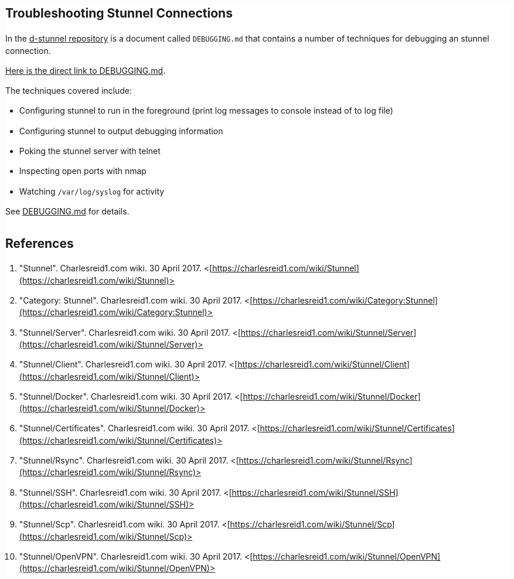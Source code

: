 
<a name="stunnel-troubleshooting"></a>
## Troubleshooting Stunnel Connections

In the [d-stunnel repository](https://git.charlesreid1.com/docker/d-stunnel) is a document called `DEBUGGING.md` 
that contains a number of techniques for debugging an stunnel connection. 

[Here is the direct link to DEBUGGING.md](https://git.charlesreid1.com/docker/d-stunnel/src/master/DEBUGGING.md).

The techniques covered include:

* Configuring stunnel to run in the foreground (print log messages to console instead of to log file)

* Configuring stunnel to output debugging information 

* Poking the stunnel server with telnet

* Inspecting open ports with nmap

* Watching `/var/log/syslog` for activity

See [DEBUGGING.md](https://git.charlesreid1.com/docker/d-stunnel/src/master/DEBUGGING.md) for details.

<a name="stunnel-refs"></a>
## References

1. "Stunnel". Charlesreid1.com wiki. 30 April 2017. 
<[https://charlesreid1.com/wiki/Stunnel](https://charlesreid1.com/wiki/Stunnel)>

2. "Category: Stunnel". Charlesreid1.com wiki. 30 April 2017. 
<[https://charlesreid1.com/wiki/Category:Stunnel](https://charlesreid1.com/wiki/Category:Stunnel)>

3. "Stunnel/Server". Charlesreid1.com wiki. 30 April 2017. 
<[https://charlesreid1.com/wiki/Stunnel/Server](https://charlesreid1.com/wiki/Stunnel/Server)>

4. "Stunnel/Client". Charlesreid1.com wiki. 30 April 2017. 
<[https://charlesreid1.com/wiki/Stunnel/Client](https://charlesreid1.com/wiki/Stunnel/Client)>

5. "Stunnel/Docker". Charlesreid1.com wiki. 30 April 2017. 
<[https://charlesreid1.com/wiki/Stunnel/Docker](https://charlesreid1.com/wiki/Stunnel/Docker)>

6. "Stunnel/Certificates". Charlesreid1.com wiki. 30 April 2017. 
<[https://charlesreid1.com/wiki/Stunnel/Certificates](https://charlesreid1.com/wiki/Stunnel/Certificates)>

7. "Stunnel/Rsync". Charlesreid1.com wiki. 30 April 2017. 
<[https://charlesreid1.com/wiki/Stunnel/Rsync](https://charlesreid1.com/wiki/Stunnel/Rsync)>

8. "Stunnel/SSH". Charlesreid1.com wiki. 30 April 2017. 
<[https://charlesreid1.com/wiki/Stunnel/SSH](https://charlesreid1.com/wiki/Stunnel/SSH)>

9. "Stunnel/Scp". Charlesreid1.com wiki. 30 April 2017. 
<[https://charlesreid1.com/wiki/Stunnel/Scp](https://charlesreid1.com/wiki/Stunnel/Scp)>

10. "Stunnel/OpenVPN". Charlesreid1.com wiki. 30 April 2017. 
<[https://charlesreid1.com/wiki/Stunnel/OpenVPN](https://charlesreid1.com/wiki/Stunnel/OpenVPN)>

